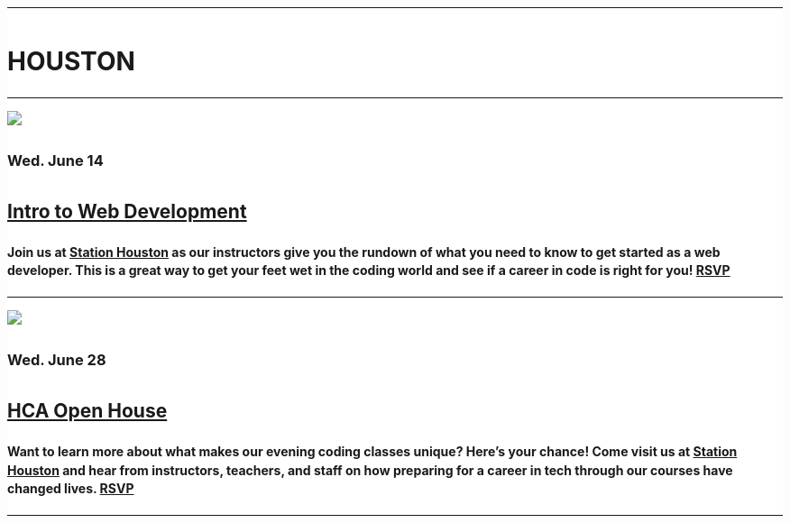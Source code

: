 

---

# HOUSTON

---



<div class="col-sm-5">
  <img style="width:100%;" src="/assets/images/blog-5-22-17-7.png" />
</div>

### Wed. June 14

## [Intro to Web Development](https://www.eventbrite.com/e/learn-to-code-class-intro-to-web-development-tickets-34040024630)

#### Join us at [Station Houston](http://stationhouston.com/) as our instructors give you the rundown of what you need to know to get started as a web developer. This is a great way to get your feet wet in the coding world and see if a career in code is right for you! [RSVP](https://www.eventbrite.com/e/learn-to-code-class-intro-to-web-development-tickets-34040024630)



---

<div class="col-sm-5">
  <img style="width:100%;" src="/assets/images/blog-5-22-17-8.png" />
</div>

### Wed. June 28

## [HCA Open House](https://www.eventbrite.com/e/houston-coding-academy-open-house-tickets-34040139975)

#### Want to learn more about what makes our evening coding classes unique? Here’s your chance! Come visit us at [Station Houston](http://stationhouston.com/) and hear from instructors, teachers, and staff on how preparing for a career in tech through our courses have changed lives. [RSVP](https://www.eventbrite.com/e/learn-to-code-class-intro-to-web-development-tickets-34040024630)




---
